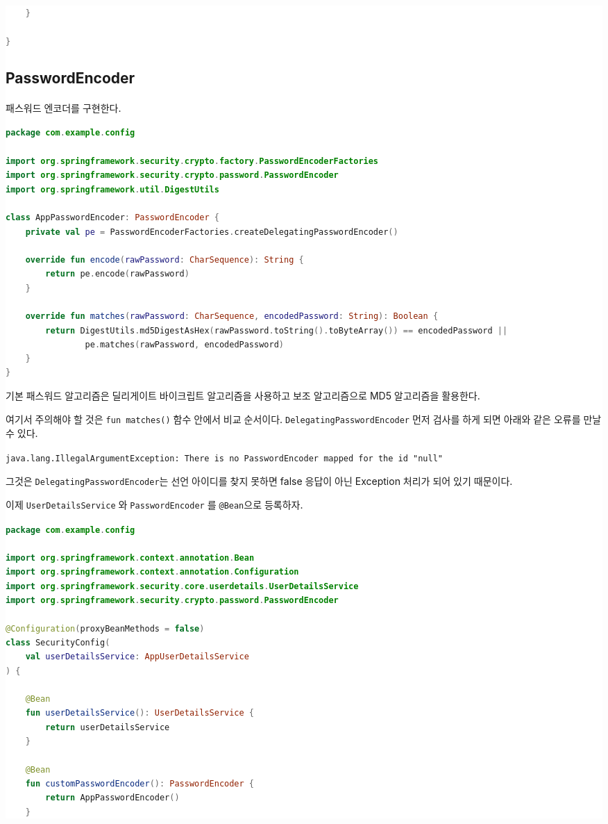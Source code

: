 ```kotlin
    }

}
```

## PasswordEncoder

패스워드 엔코더를 구현한다.

```kotlin
package com.example.config

import org.springframework.security.crypto.factory.PasswordEncoderFactories
import org.springframework.security.crypto.password.PasswordEncoder
import org.springframework.util.DigestUtils

class AppPasswordEncoder: PasswordEncoder {
    private val pe = PasswordEncoderFactories.createDelegatingPasswordEncoder()

    override fun encode(rawPassword: CharSequence): String {
        return pe.encode(rawPassword)
    }

    override fun matches(rawPassword: CharSequence, encodedPassword: String): Boolean {
        return DigestUtils.md5DigestAsHex(rawPassword.toString().toByteArray()) == encodedPassword ||
                pe.matches(rawPassword, encodedPassword)
    }
}
```

기본 패스워드 알고리즘은 딜리게이트 바이크립트 알고리즘을 사용하고 보조 알고리즘으로 MD5 알고리즘을 활용한다.

여기서 주의해야 할 것은 `fun matches()` 함수 안에서 비교 순서이다.
`DelegatingPasswordEncoder` 먼저 검사를 하게 되면 아래와 같은 오류를 만날 수 있다.

```text
java.lang.IllegalArgumentException: There is no PasswordEncoder mapped for the id "null"
```

그것은 `DelegatingPasswordEncoder`는 선언 아이디를 찾지 못하면 false 응답이 아닌 Exception 처리가 되어 있기 때문이다.

이제 `UserDetailsService` 와 `PasswordEncoder` 를 `@Bean`으로 등록하자.

```kotlin
package com.example.config

import org.springframework.context.annotation.Bean
import org.springframework.context.annotation.Configuration
import org.springframework.security.core.userdetails.UserDetailsService
import org.springframework.security.crypto.password.PasswordEncoder

@Configuration(proxyBeanMethods = false)
class SecurityConfig(
    val userDetailsService: AppUserDetailsService
) {

    @Bean
    fun userDetailsService(): UserDetailsService {
        return userDetailsService
    }

    @Bean
    fun customPasswordEncoder(): PasswordEncoder {
        return AppPasswordEncoder()
    }

```